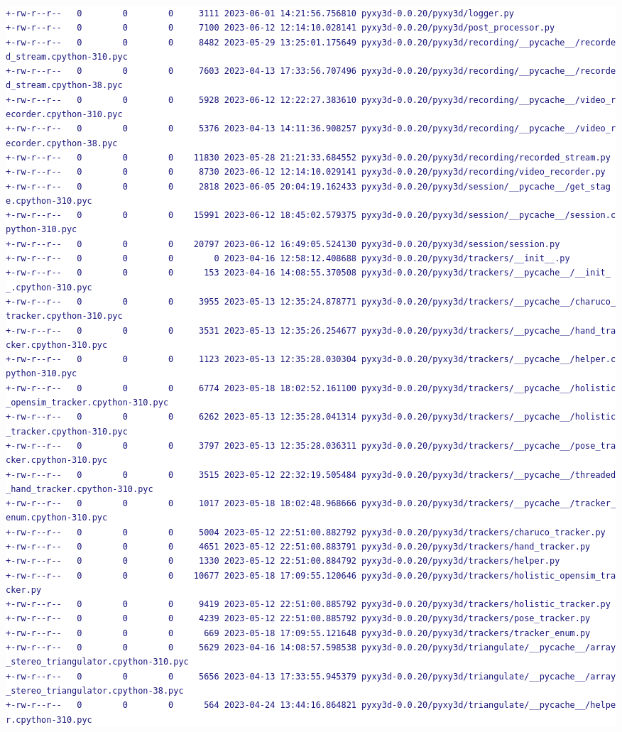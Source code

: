 ```diff
+-rw-r--r--   0        0        0     3111 2023-06-01 14:21:56.756810 pyxy3d-0.0.20/pyxy3d/logger.py
+-rw-r--r--   0        0        0     7100 2023-06-12 12:14:10.028141 pyxy3d-0.0.20/pyxy3d/post_processor.py
+-rw-r--r--   0        0        0     8482 2023-05-29 13:25:01.175649 pyxy3d-0.0.20/pyxy3d/recording/__pycache__/recorded_stream.cpython-310.pyc
+-rw-r--r--   0        0        0     7603 2023-04-13 17:33:56.707496 pyxy3d-0.0.20/pyxy3d/recording/__pycache__/recorded_stream.cpython-38.pyc
+-rw-r--r--   0        0        0     5928 2023-06-12 12:22:27.383610 pyxy3d-0.0.20/pyxy3d/recording/__pycache__/video_recorder.cpython-310.pyc
+-rw-r--r--   0        0        0     5376 2023-04-13 14:11:36.908257 pyxy3d-0.0.20/pyxy3d/recording/__pycache__/video_recorder.cpython-38.pyc
+-rw-r--r--   0        0        0    11830 2023-05-28 21:21:33.684552 pyxy3d-0.0.20/pyxy3d/recording/recorded_stream.py
+-rw-r--r--   0        0        0     8730 2023-06-12 12:14:10.029141 pyxy3d-0.0.20/pyxy3d/recording/video_recorder.py
+-rw-r--r--   0        0        0     2818 2023-06-05 20:04:19.162433 pyxy3d-0.0.20/pyxy3d/session/__pycache__/get_stage.cpython-310.pyc
+-rw-r--r--   0        0        0    15991 2023-06-12 18:45:02.579375 pyxy3d-0.0.20/pyxy3d/session/__pycache__/session.cpython-310.pyc
+-rw-r--r--   0        0        0    20797 2023-06-12 16:49:05.524130 pyxy3d-0.0.20/pyxy3d/session/session.py
+-rw-r--r--   0        0        0        0 2023-04-16 12:58:12.408688 pyxy3d-0.0.20/pyxy3d/trackers/__init__.py
+-rw-r--r--   0        0        0      153 2023-04-16 14:08:55.370508 pyxy3d-0.0.20/pyxy3d/trackers/__pycache__/__init__.cpython-310.pyc
+-rw-r--r--   0        0        0     3955 2023-05-13 12:35:24.878771 pyxy3d-0.0.20/pyxy3d/trackers/__pycache__/charuco_tracker.cpython-310.pyc
+-rw-r--r--   0        0        0     3531 2023-05-13 12:35:26.254677 pyxy3d-0.0.20/pyxy3d/trackers/__pycache__/hand_tracker.cpython-310.pyc
+-rw-r--r--   0        0        0     1123 2023-05-13 12:35:28.030304 pyxy3d-0.0.20/pyxy3d/trackers/__pycache__/helper.cpython-310.pyc
+-rw-r--r--   0        0        0     6774 2023-05-18 18:02:52.161100 pyxy3d-0.0.20/pyxy3d/trackers/__pycache__/holistic_opensim_tracker.cpython-310.pyc
+-rw-r--r--   0        0        0     6262 2023-05-13 12:35:28.041314 pyxy3d-0.0.20/pyxy3d/trackers/__pycache__/holistic_tracker.cpython-310.pyc
+-rw-r--r--   0        0        0     3797 2023-05-13 12:35:28.036311 pyxy3d-0.0.20/pyxy3d/trackers/__pycache__/pose_tracker.cpython-310.pyc
+-rw-r--r--   0        0        0     3515 2023-05-12 22:32:19.505484 pyxy3d-0.0.20/pyxy3d/trackers/__pycache__/threaded_hand_tracker.cpython-310.pyc
+-rw-r--r--   0        0        0     1017 2023-05-18 18:02:48.968666 pyxy3d-0.0.20/pyxy3d/trackers/__pycache__/tracker_enum.cpython-310.pyc
+-rw-r--r--   0        0        0     5004 2023-05-12 22:51:00.882792 pyxy3d-0.0.20/pyxy3d/trackers/charuco_tracker.py
+-rw-r--r--   0        0        0     4651 2023-05-12 22:51:00.883791 pyxy3d-0.0.20/pyxy3d/trackers/hand_tracker.py
+-rw-r--r--   0        0        0     1330 2023-05-12 22:51:00.884792 pyxy3d-0.0.20/pyxy3d/trackers/helper.py
+-rw-r--r--   0        0        0    10677 2023-05-18 17:09:55.120646 pyxy3d-0.0.20/pyxy3d/trackers/holistic_opensim_tracker.py
+-rw-r--r--   0        0        0     9419 2023-05-12 22:51:00.885792 pyxy3d-0.0.20/pyxy3d/trackers/holistic_tracker.py
+-rw-r--r--   0        0        0     4239 2023-05-12 22:51:00.885792 pyxy3d-0.0.20/pyxy3d/trackers/pose_tracker.py
+-rw-r--r--   0        0        0      669 2023-05-18 17:09:55.121648 pyxy3d-0.0.20/pyxy3d/trackers/tracker_enum.py
+-rw-r--r--   0        0        0     5629 2023-04-16 14:08:57.598538 pyxy3d-0.0.20/pyxy3d/triangulate/__pycache__/array_stereo_triangulator.cpython-310.pyc
+-rw-r--r--   0        0        0     5656 2023-04-13 17:33:55.945379 pyxy3d-0.0.20/pyxy3d/triangulate/__pycache__/array_stereo_triangulator.cpython-38.pyc
+-rw-r--r--   0        0        0      564 2023-04-24 13:44:16.864821 pyxy3d-0.0.20/pyxy3d/triangulate/__pycache__/helper.cpython-310.pyc
```